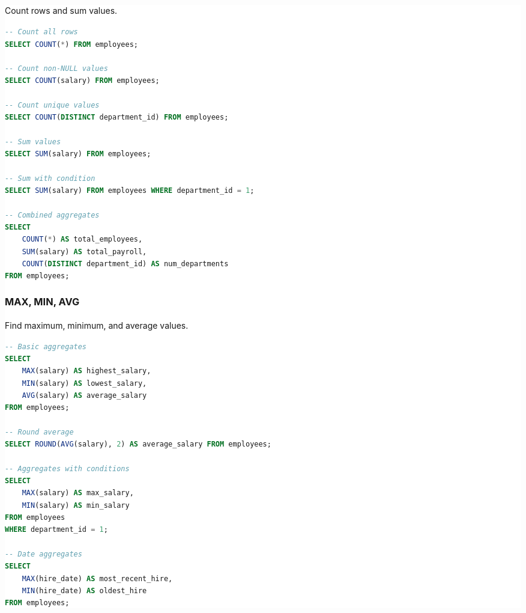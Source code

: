 Count rows and sum values.

```sql
-- Count all rows
SELECT COUNT(*) FROM employees;

-- Count non-NULL values
SELECT COUNT(salary) FROM employees;

-- Count unique values
SELECT COUNT(DISTINCT department_id) FROM employees;

-- Sum values
SELECT SUM(salary) FROM employees;

-- Sum with condition
SELECT SUM(salary) FROM employees WHERE department_id = 1;

-- Combined aggregates
SELECT 
    COUNT(*) AS total_employees,
    SUM(salary) AS total_payroll,
    COUNT(DISTINCT department_id) AS num_departments
FROM employees;
```

### MAX, MIN, AVG 

Find maximum, minimum, and average values.

```sql
-- Basic aggregates
SELECT 
    MAX(salary) AS highest_salary,
    MIN(salary) AS lowest_salary,
    AVG(salary) AS average_salary
FROM employees;

-- Round average
SELECT ROUND(AVG(salary), 2) AS average_salary FROM employees;

-- Aggregates with conditions
SELECT 
    MAX(salary) AS max_salary,
    MIN(salary) AS min_salary
FROM employees 
WHERE department_id = 1;

-- Date aggregates
SELECT 
    MAX(hire_date) AS most_recent_hire,
    MIN(hire_date) AS oldest_hire
FROM employees;
```
